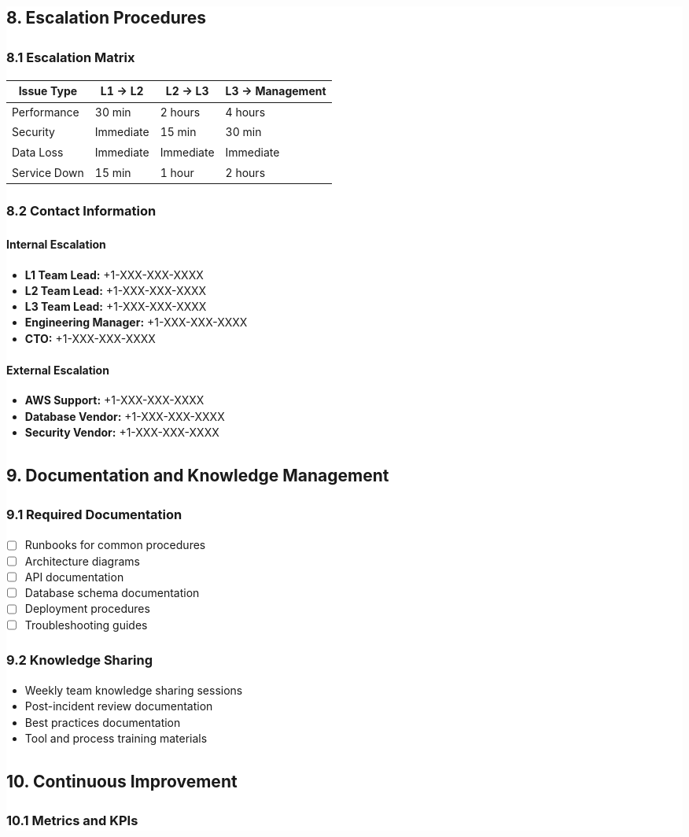 ## 8. Escalation Procedures

### 8.1 Escalation Matrix

| Issue Type   | L1 → L2   | L2 → L3   | L3 → Management |
| ------------ | --------- | --------- | --------------- |
| Performance  | 30 min    | 2 hours   | 4 hours         |
| Security     | Immediate | 15 min    | 30 min          |
| Data Loss    | Immediate | Immediate | Immediate       |
| Service Down | 15 min    | 1 hour    | 2 hours         |

### 8.2 Contact Information

#### Internal Escalation

- **L1 Team Lead:** +1-XXX-XXX-XXXX
- **L2 Team Lead:** +1-XXX-XXX-XXXX
- **L3 Team Lead:** +1-XXX-XXX-XXXX
- **Engineering Manager:** +1-XXX-XXX-XXXX
- **CTO:** +1-XXX-XXX-XXXX

#### External Escalation

- **AWS Support:** +1-XXX-XXX-XXXX
- **Database Vendor:** +1-XXX-XXX-XXXX
- **Security Vendor:** +1-XXX-XXX-XXXX

## 9. Documentation and Knowledge Management

### 9.1 Required Documentation

- [ ] Runbooks for common procedures
- [ ] Architecture diagrams
- [ ] API documentation
- [ ] Database schema documentation
- [ ] Deployment procedures
- [ ] Troubleshooting guides

### 9.2 Knowledge Sharing

- Weekly team knowledge sharing sessions
- Post-incident review documentation
- Best practices documentation
- Tool and process training materials

## 10. Continuous Improvement

### 10.1 Metrics and KPIs
